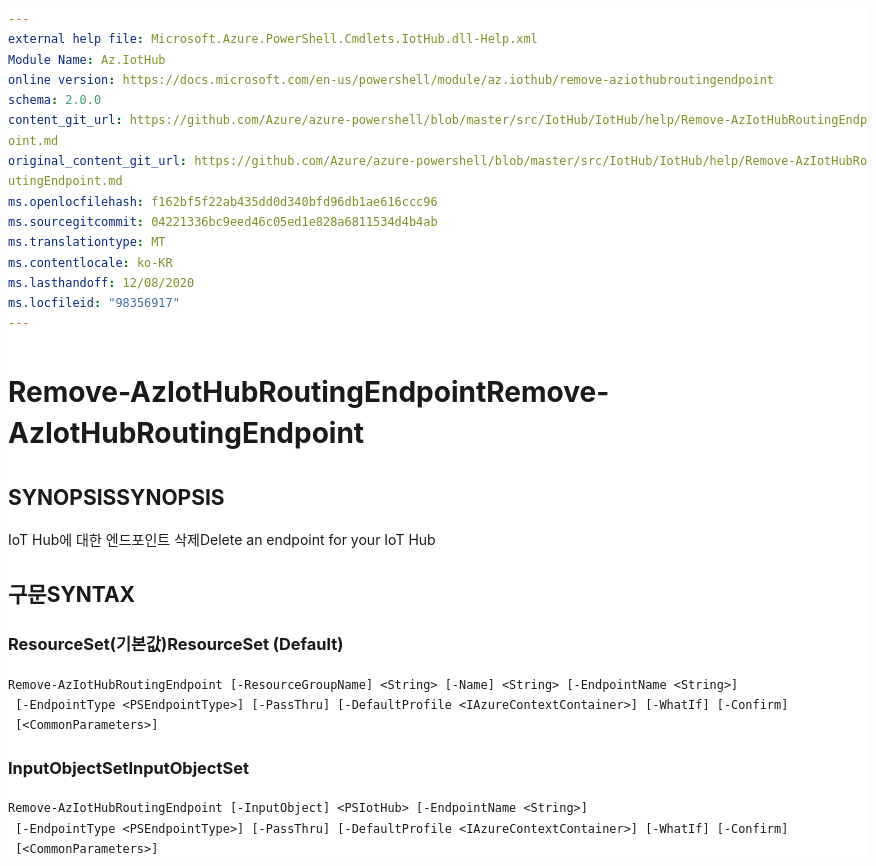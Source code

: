 ```yaml
---
external help file: Microsoft.Azure.PowerShell.Cmdlets.IotHub.dll-Help.xml
Module Name: Az.IotHub
online version: https://docs.microsoft.com/en-us/powershell/module/az.iothub/remove-aziothubroutingendpoint
schema: 2.0.0
content_git_url: https://github.com/Azure/azure-powershell/blob/master/src/IotHub/IotHub/help/Remove-AzIotHubRoutingEndpoint.md
original_content_git_url: https://github.com/Azure/azure-powershell/blob/master/src/IotHub/IotHub/help/Remove-AzIotHubRoutingEndpoint.md
ms.openlocfilehash: f162bf5f22ab435dd0d340bfd96db1ae616ccc96
ms.sourcegitcommit: 04221336bc9eed46c05ed1e828a6811534d4b4ab
ms.translationtype: MT
ms.contentlocale: ko-KR
ms.lasthandoff: 12/08/2020
ms.locfileid: "98356917"
---
```

# <span data-ttu-id="0e2c9-101">Remove-AzIotHubRoutingEndpoint</span><span class="sxs-lookup"><span data-stu-id="0e2c9-101">Remove-AzIotHubRoutingEndpoint</span></span>

## <span data-ttu-id="0e2c9-102">SYNOPSIS</span><span class="sxs-lookup"><span data-stu-id="0e2c9-102">SYNOPSIS</span></span>
<span data-ttu-id="0e2c9-103">IoT Hub에 대한 엔드포인트 삭제</span><span class="sxs-lookup"><span data-stu-id="0e2c9-103">Delete an endpoint for your IoT Hub</span></span>

## <span data-ttu-id="0e2c9-104">구문</span><span class="sxs-lookup"><span data-stu-id="0e2c9-104">SYNTAX</span></span>

### <span data-ttu-id="0e2c9-105">ResourceSet(기본값)</span><span class="sxs-lookup"><span data-stu-id="0e2c9-105">ResourceSet (Default)</span></span>
```
Remove-AzIotHubRoutingEndpoint [-ResourceGroupName] <String> [-Name] <String> [-EndpointName <String>]
 [-EndpointType <PSEndpointType>] [-PassThru] [-DefaultProfile <IAzureContextContainer>] [-WhatIf] [-Confirm]
 [<CommonParameters>]
```

### <span data-ttu-id="0e2c9-106">InputObjectSet</span><span class="sxs-lookup"><span data-stu-id="0e2c9-106">InputObjectSet</span></span>
```
Remove-AzIotHubRoutingEndpoint [-InputObject] <PSIotHub> [-EndpointName <String>]
 [-EndpointType <PSEndpointType>] [-PassThru] [-DefaultProfile <IAzureContextContainer>] [-WhatIf] [-Confirm]
 [<CommonParameters>]
```
